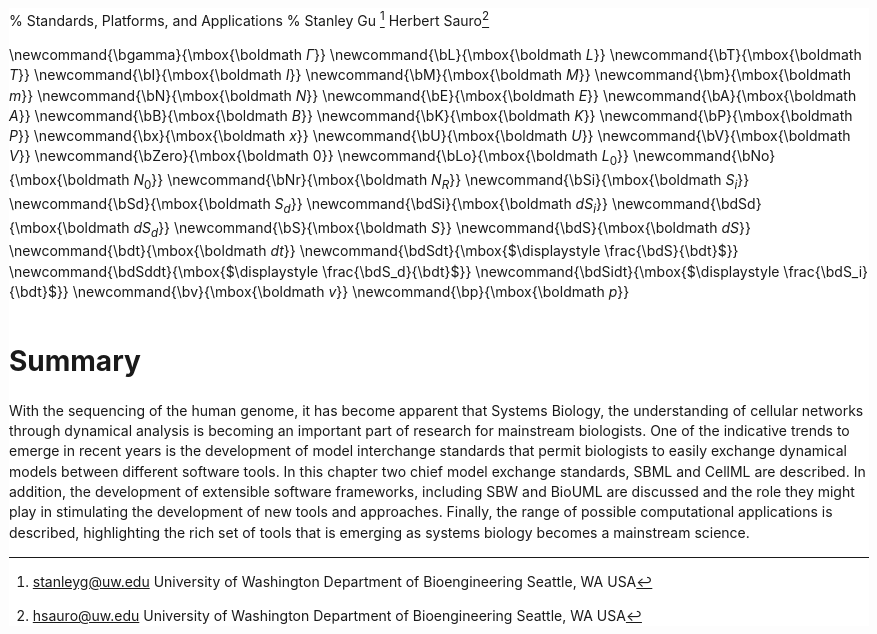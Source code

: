 % Standards, Platforms, and Applications
% Stanley Gu [^stanleyInfo]
  Herbert Sauro[^herbertInfo]

[^stanleyInfo]: stanleyg@uw.edu
  University of Washington
  Department of Bioengineering
  Seattle, WA USA
[^herbertInfo]: hsauro@uw.edu
  University of Washington
  Department of Bioengineering
  Seattle, WA USA

\newcommand{\bgamma}{\mbox{\boldmath $\Gamma$}}
\newcommand{\bL}{\mbox{\boldmath $L$}}
\newcommand{\bT}{\mbox{\boldmath $T$}}
\newcommand{\bI}{\mbox{\boldmath $I$}}
\newcommand{\bM}{\mbox{\boldmath $M$}}
\newcommand{\bm}{\mbox{\boldmath $m$}}
\newcommand{\bN}{\mbox{\boldmath $N$}}
\newcommand{\bE}{\mbox{\boldmath $E$}}
\newcommand{\bA}{\mbox{\boldmath $A$}}
\newcommand{\bB}{\mbox{\boldmath $B$}}
\newcommand{\bK}{\mbox{\boldmath $K$}}
\newcommand{\bP}{\mbox{\boldmath $P$}}
\newcommand{\bx}{\mbox{\boldmath $x$}}
\newcommand{\bU}{\mbox{\boldmath $U$}}
\newcommand{\bV}{\mbox{\boldmath $V$}}
\newcommand{\bZero}{\mbox{\boldmath $0$}}
\newcommand{\bLo}{\mbox{\boldmath $L_0$}}
\newcommand{\bNo}{\mbox{\boldmath $N_0$}}
\newcommand{\bNr}{\mbox{\boldmath $N_R$}}
\newcommand{\bSi}{\mbox{\boldmath $S_i$}}
\newcommand{\bSd}{\mbox{\boldmath $S_d$}}
\newcommand{\bdSi}{\mbox{\boldmath $dS_i$}}
\newcommand{\bdSd}{\mbox{\boldmath $dS_d$}}
\newcommand{\bS}{\mbox{\boldmath $S$}}
\newcommand{\bdS}{\mbox{\boldmath $dS$}}
\newcommand{\bdt}{\mbox{\boldmath $dt$}}
\newcommand{\bdSdt}{\mbox{$\displaystyle \frac{\bdS}{\bdt}$}}
\newcommand{\bdSddt}{\mbox{$\displaystyle \frac{\bdS_d}{\bdt}$}}
\newcommand{\bdSidt}{\mbox{$\displaystyle \frac{\bdS_i}{\bdt}$}}
\newcommand{\bv}{\mbox{\boldmath $v$}}
\newcommand{\bp}{\mbox{\boldmath $p$}}

# Summary

With the sequencing of the human genome, it has become apparent that Systems
Biology, the understanding of cellular networks through dynamical analysis is
becoming an important part of research for mainstream biologists. One of the
indicative trends to emerge in recent years is the development of model
interchange standards that permit biologists to easily exchange dynamical models
between different software tools. In this chapter two chief model exchange
standards, SBML and CellML are described. In addition, the development of
extensible software frameworks, including SBW and BioUML are discussed and the
role they might play in stimulating the development of new tools and approaches.
Finally, the range of possible computational applications is described,
highlighting the rich set of tools that is emerging as systems biology becomes a
mainstream science.


[^wrightWork]: This early work later became significant during the development
[^conservation]: There are rare cases when a conservation relationship arises